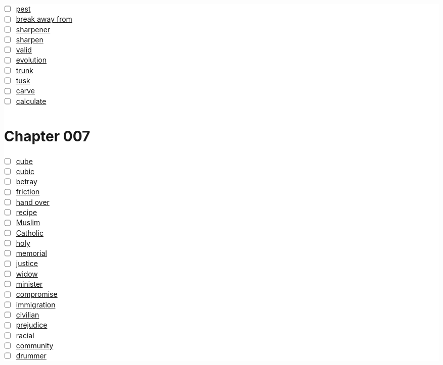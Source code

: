 - [ ] [pest](https://github.com/Tdahuyou/qwerty-learner-tools/blob/main/dict/BeiShiGaoZhong_8/pest.md)
- [ ] [break away from](https://github.com/Tdahuyou/qwerty-learner-tools/blob/main/dict/BeiShiGaoZhong_8/break%20away%20from.md)
- [ ] [sharpener](https://github.com/Tdahuyou/qwerty-learner-tools/blob/main/dict/BeiShiGaoZhong_8/sharpener.md)
- [ ] [sharpen](https://github.com/Tdahuyou/qwerty-learner-tools/blob/main/dict/BeiShiGaoZhong_8/sharpen.md)
- [ ] [valid](https://github.com/Tdahuyou/qwerty-learner-tools/blob/main/dict/BeiShiGaoZhong_8/valid.md)
- [ ] [evolution](https://github.com/Tdahuyou/qwerty-learner-tools/blob/main/dict/BeiShiGaoZhong_8/evolution.md)
- [ ] [trunk](https://github.com/Tdahuyou/qwerty-learner-tools/blob/main/dict/BeiShiGaoZhong_8/trunk.md)
- [ ] [tusk](https://github.com/Tdahuyou/qwerty-learner-tools/blob/main/dict/BeiShiGaoZhong_8/tusk.md)
- [ ] [carve](https://github.com/Tdahuyou/qwerty-learner-tools/blob/main/dict/BeiShiGaoZhong_8/carve.md)
- [ ] [calculate](https://github.com/Tdahuyou/qwerty-learner-tools/blob/main/dict/BeiShiGaoZhong_8/calculate.md)

# Chapter 007

- [ ] [cube](https://github.com/Tdahuyou/qwerty-learner-tools/blob/main/dict/BeiShiGaoZhong_8/cube.md)
- [ ] [cubic](https://github.com/Tdahuyou/qwerty-learner-tools/blob/main/dict/BeiShiGaoZhong_8/cubic.md)
- [ ] [betray](https://github.com/Tdahuyou/qwerty-learner-tools/blob/main/dict/BeiShiGaoZhong_8/betray.md)
- [ ] [friction](https://github.com/Tdahuyou/qwerty-learner-tools/blob/main/dict/BeiShiGaoZhong_8/friction.md)
- [ ] [hand over](https://github.com/Tdahuyou/qwerty-learner-tools/blob/main/dict/BeiShiGaoZhong_8/hand%20over.md)
- [ ] [recipe](https://github.com/Tdahuyou/qwerty-learner-tools/blob/main/dict/BeiShiGaoZhong_8/recipe.md)
- [ ] [Muslim](https://github.com/Tdahuyou/qwerty-learner-tools/blob/main/dict/BeiShiGaoZhong_8/Muslim.md)
- [ ] [Catholic](https://github.com/Tdahuyou/qwerty-learner-tools/blob/main/dict/BeiShiGaoZhong_8/Catholic.md)
- [ ] [holy](https://github.com/Tdahuyou/qwerty-learner-tools/blob/main/dict/BeiShiGaoZhong_8/holy.md)
- [ ] [memorial](https://github.com/Tdahuyou/qwerty-learner-tools/blob/main/dict/BeiShiGaoZhong_8/memorial.md)
- [ ] [justice](https://github.com/Tdahuyou/qwerty-learner-tools/blob/main/dict/BeiShiGaoZhong_8/justice.md)
- [ ] [widow](https://github.com/Tdahuyou/qwerty-learner-tools/blob/main/dict/BeiShiGaoZhong_8/widow.md)
- [ ] [minister](https://github.com/Tdahuyou/qwerty-learner-tools/blob/main/dict/BeiShiGaoZhong_8/minister.md)
- [ ] [compromise](https://github.com/Tdahuyou/qwerty-learner-tools/blob/main/dict/BeiShiGaoZhong_8/compromise.md)
- [ ] [immigration](https://github.com/Tdahuyou/qwerty-learner-tools/blob/main/dict/BeiShiGaoZhong_8/immigration.md)
- [ ] [civilian](https://github.com/Tdahuyou/qwerty-learner-tools/blob/main/dict/BeiShiGaoZhong_8/civilian.md)
- [ ] [prejudice](https://github.com/Tdahuyou/qwerty-learner-tools/blob/main/dict/BeiShiGaoZhong_8/prejudice.md)
- [ ] [racial](https://github.com/Tdahuyou/qwerty-learner-tools/blob/main/dict/BeiShiGaoZhong_8/racial.md)
- [ ] [community](https://github.com/Tdahuyou/qwerty-learner-tools/blob/main/dict/BeiShiGaoZhong_8/community.md)
- [ ] [drummer](https://github.com/Tdahuyou/qwerty-learner-tools/blob/main/dict/BeiShiGaoZhong_8/drummer.md)